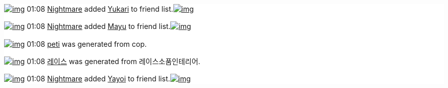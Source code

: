 [![img](http://www.deviantsart.com/2n34p0m.jpeg)](http://www.barcodekanojo.com/user/468205/Nightmare) 01:08 [Nightmare](http://www.barcodekanojo.com/user/468205/Nightmare) added [Yukari](http://www.barcodekanojo.com/kanojo/2738912/Yukari) to friend list.[![img](http://www.deviantsart.com/16jcc0r.png)](http://www.barcodekanojo.com/kanojo/2738912/Yukari) 

[![img](http://www.deviantsart.com/2n34p0m.jpeg)](http://www.barcodekanojo.com/user/468205/Nightmare) 01:08 [Nightmare](http://www.barcodekanojo.com/user/468205/Nightmare) added [Mayu](http://www.barcodekanojo.com/kanojo/2738910/Mayu) to friend list.[![img](http://www.deviantsart.com/2l0behs.png)](http://www.barcodekanojo.com/kanojo/2738910/Mayu) 

[![img](http://www.deviantsart.com/11pmdcf.png)](http://www.barcodekanojo.com/kanojo/3014958/peti) 01:08 [peti](http://www.barcodekanojo.com/kanojo/3014958/peti) was generated from cop.

[![img](http://www.deviantsart.com/1pp7ott.png)](http://www.barcodekanojo.com/kanojo/3014959/%EB%A0%88%EC%9D%B4%EC%8A%A4) 01:08 [레이스](http://www.barcodekanojo.com/kanojo/3014959/%EB%A0%88%EC%9D%B4%EC%8A%A4) was generated from 레이스소품인테리어.

[![img](http://www.deviantsart.com/2n34p0m.jpeg)](http://www.barcodekanojo.com/user/468205/Nightmare) 01:08 [Nightmare](http://www.barcodekanojo.com/user/468205/Nightmare) added [Yayoi](http://www.barcodekanojo.com/kanojo/2738908/Yayoi) to friend list.[![img](http://www.deviantsart.com/2qdcp5e.png)](http://www.barcodekanojo.com/kanojo/2738908/Yayoi) 

